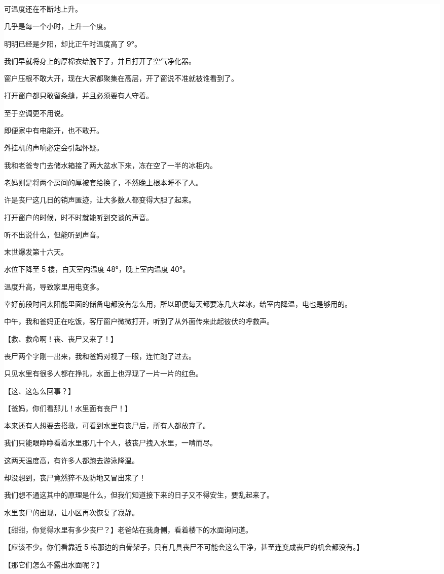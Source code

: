 可温度还在不断地上升。

几乎是每一个小时，上升一个度。

明明已经是夕阳，却比正午时温度高了 9°。

我们早就将身上的厚棉衣给脱下了，并且打开了空气净化器。

窗户压根不敢大开，现在大家都聚集在高层，开了窗说不准就被谁看到了。

打开窗户都只敢留条缝，并且必须要有人守着。

至于空调更不用说。

即便家中有电能开，也不敢开。

外挂机的声响必定会引起怀疑。

我和老爸专门去储水箱接了两大盆水下来，冻在空了一半的冰柜内。

老妈则是将两个房间的厚被套给换了，不然晚上根本睡不了人。

许是丧尸这几日的销声匿迹，让大多数人都变得大胆了起来。

打开窗户的时候，时不时就能听到交谈的声音。

听不出说什么，但能听到声音。

末世爆发第十六天。

水位下降至 5 楼，白天室内温度 48°，晚上室内温度 40°。

温度升高，导致家里用电变多。

幸好前段时间太阳能里面的储备电都没有怎么用，所以即便每天都要冻几大盆冰，给室内降温，电也是够用的。

中午，我和爸妈正在吃饭，客厅窗户微微打开，听到了从外面传来此起彼伏的呼救声。

【救、救命啊！丧、丧尸又来了！】

丧尸两个字刚一出来，我和爸妈对视了一眼，连忙跑了过去。

只见水里有很多人都在挣扎，水面上也浮现了一片一片的红色。

【这、这怎么回事？】

【爸妈，你们看那儿！水里面有丧尸！】

本来还有人想要去搭救，可看到水里有丧尸后，所有人都放弃了。

我们只能眼睁睁看着水里那几十个人，被丧尸拽入水里，一啃而尽。

这两天温度高，有许多人都跑去游泳降温。

却没想到，丧尸竟然猝不及防地又冒出来了！

我们想不通这其中的原理是什么，但我们知道接下来的日子又不得安生，要乱起来了。

水里丧尸的出现，让小区再次恢复了寂静。

【甜甜，你觉得水里有多少丧尸？】老爸站在我身侧，看着楼下的水面询问道。

【应该不少。你们看靠近 5 栋那边的白骨架子，只有几具丧尸不可能会这么干净，甚至连变成丧尸的机会都没有。】

【那它们怎么不露出水面呢？】
